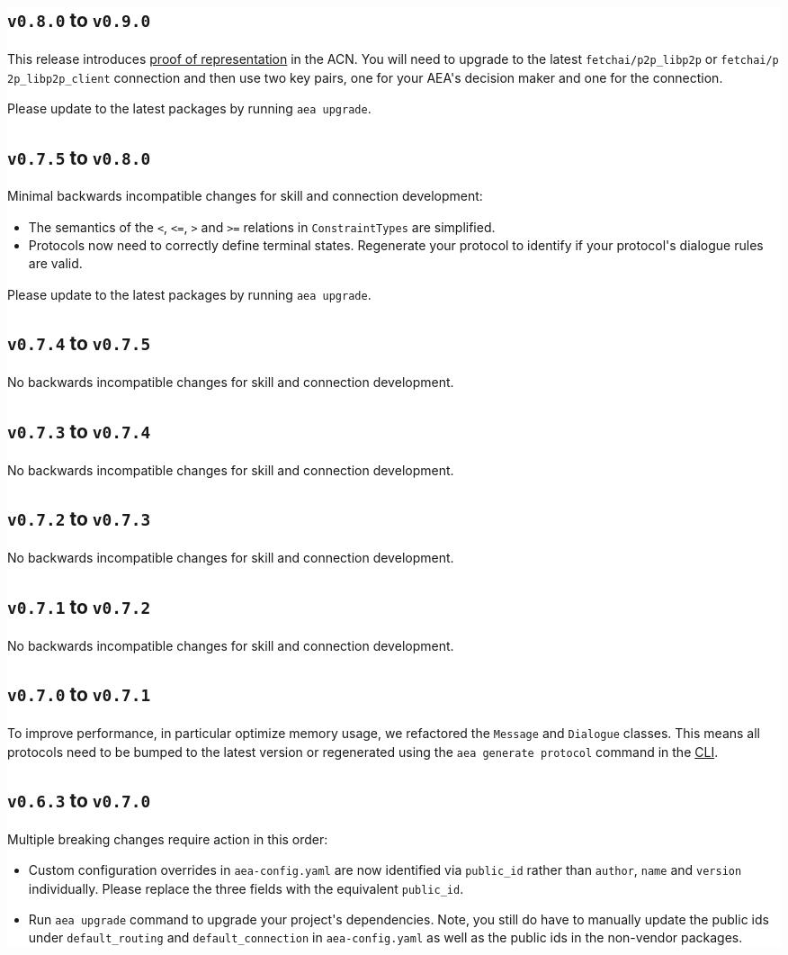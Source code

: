 ## `v0.8.0` to `v0.9.0`

This release introduces <a href="../por">proof of representation</a> in the ACN. You will need to upgrade to the latest `fetchai/p2p_libp2p` or `fetchai/p2p_libp2p_client` connection and then use two key pairs, one for your AEA's decision maker and one for the connection.

Please update to the latest packages by running `aea upgrade`.

## `v0.7.5` to `v0.8.0`

Minimal backwards incompatible changes for skill and connection development:

- The semantics of the `<`, `<=`, `>` and `>=` relations in `ConstraintTypes` are simplified.
- Protocols now need to correctly define terminal states. Regenerate your protocol to identify if your protocol's dialogue rules are valid.

Please update to the latest packages by running `aea upgrade`.

## `v0.7.4` to `v0.7.5`

No backwards incompatible changes for skill and connection development.

## `v0.7.3` to `v0.7.4`

No backwards incompatible changes for skill and connection development.

## `v0.7.2` to `v0.7.3`

No backwards incompatible changes for skill and connection development.

## `v0.7.1` to `v0.7.2`

No backwards incompatible changes for skill and connection development.

## `v0.7.0` to `v0.7.1`

To improve performance, in particular optimize memory usage, we refactored the `Message` and `Dialogue` classes. This means all protocols need to be bumped to the latest version or regenerated using the `aea generate protocol` command in the <a href="../cli-commands/">CLI</a>.

## `v0.6.3` to `v0.7.0`

Multiple breaking changes require action in this order:

- Custom configuration overrides in `aea-config.yaml` are now identified via `public_id` rather than `author`, `name` and `version` individually. Please replace the three fields with the equivalent `public_id`.

- Run `aea upgrade` command to upgrade your project's dependencies. Note, you still do have to manually update the public ids under `default_routing` and `default_connection` in `aea-config.yaml` as well as the public ids in the non-vendor packages.
